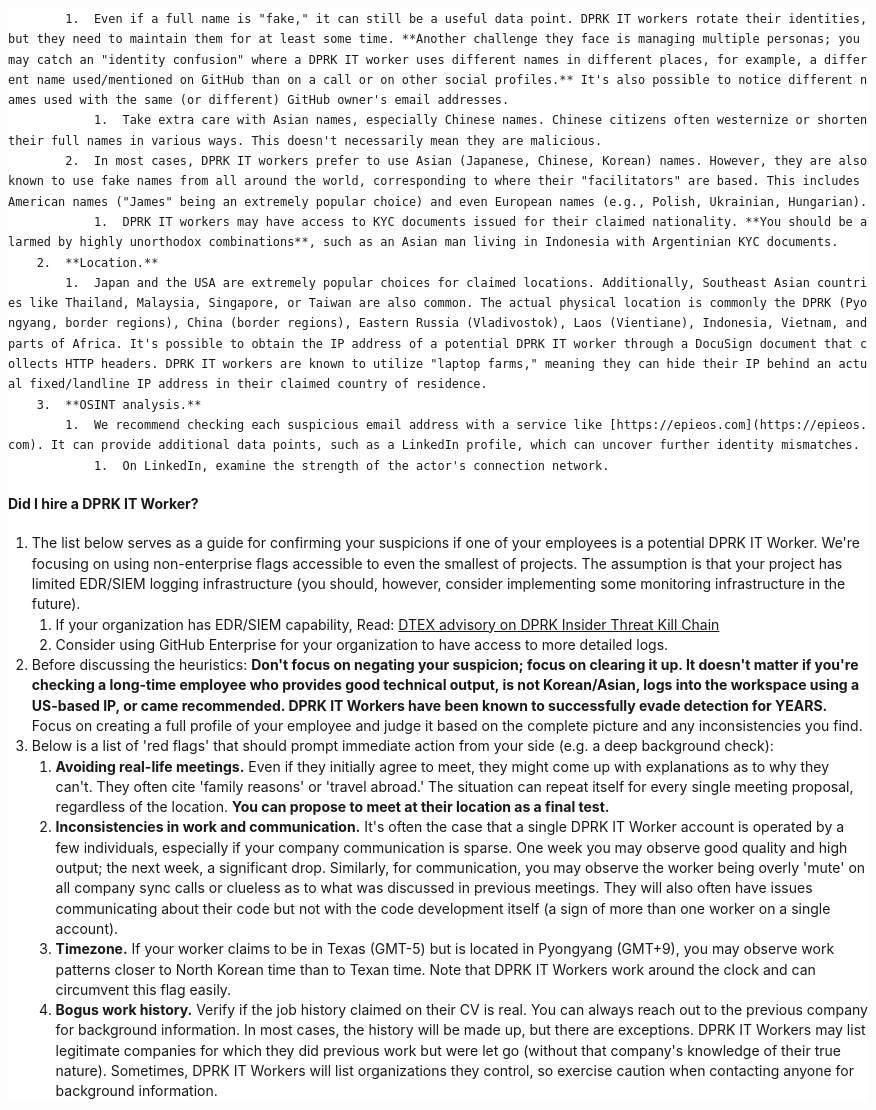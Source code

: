             1.  Even if a full name is "fake," it can still be a useful data point. DPRK IT workers rotate their identities, but they need to maintain them for at least some time. **Another challenge they face is managing multiple personas; you may catch an "identity confusion" where a DPRK IT worker uses different names in different places, for example, a different name used/mentioned on GitHub than on a call or on other social profiles.** It's also possible to notice different names used with the same (or different) GitHub owner's email addresses.
                1.  Take extra care with Asian names, especially Chinese names. Chinese citizens often westernize or shorten their full names in various ways. This doesn't necessarily mean they are malicious.
            2.  In most cases, DPRK IT workers prefer to use Asian (Japanese, Chinese, Korean) names. However, they are also known to use fake names from all around the world, corresponding to where their "facilitators" are based. This includes American names ("James" being an extremely popular choice) and even European names (e.g., Polish, Ukrainian, Hungarian).
                1.  DPRK IT workers may have access to KYC documents issued for their claimed nationality. **You should be alarmed by highly unorthodox combinations**, such as an Asian man living in Indonesia with Argentinian KYC documents.
        2.  **Location.**
            1.  Japan and the USA are extremely popular choices for claimed locations. Additionally, Southeast Asian countries like Thailand, Malaysia, Singapore, or Taiwan are also common. The actual physical location is commonly the DPRK (Pyongyang, border regions), China (border regions), Eastern Russia (Vladivostok), Laos (Vientiane), Indonesia, Vietnam, and parts of Africa. It's possible to obtain the IP address of a potential DPRK IT worker through a DocuSign document that collects HTTP headers. DPRK IT workers are known to utilize "laptop farms," meaning they can hide their IP behind an actual fixed/landline IP address in their claimed country of residence.
        3.  **OSINT analysis.**
            1.  We recommend checking each suspicious email address with a service like [https://epieos.com](https://epieos.com). It can provide additional data points, such as a LinkedIn profile, which can uncover further identity mismatches.
                1.  On LinkedIn, examine the strength of the actor's connection network.

#### Did I hire a DPRK IT Worker?
1.  The list below serves as a guide for confirming your suspicions if one of your employees is a potential DPRK IT Worker. We're focusing on using non-enterprise flags accessible to even the smallest of projects. The assumption is that your project has limited EDR/SIEM logging infrastructure (you should, however, consider implementing some monitoring infrastructure in the future).
    1.  If your organization has EDR/SIEM capability, Read: [DTEX advisory on DPRK Insider Threat Kill Chain](https://www.dtexsystems.com/resources/i3-threat-advisory-inside-the-dprk/)
    2.  Consider using GitHub Enterprise for your organization to have access to more detailed logs.
2.  Before discussing the heuristics: **Don't focus on negating your suspicion; focus on clearing it up. It doesn't matter if you're checking a long-time employee who provides good technical output, is not Korean/Asian, logs into the workspace using a US-based IP, or came recommended. DPRK IT Workers have been known to successfully evade detection for YEARS.** Focus on creating a full profile of your employee and judge it based on the complete picture and any inconsistencies you find.
3.  Below is a list of 'red flags' that should prompt immediate action from your side (e.g. a deep background check):
    1.  **Avoiding real-life meetings.** Even if they initially agree to meet, they might come up with explanations as to why they can't. They often cite 'family reasons' or 'travel abroad.' The situation can repeat itself for every single meeting proposal, regardless of the location. **You can propose to meet at their location as a final test.**
    2.  **Inconsistencies in work and communication.** It's often the case that a single DPRK IT Worker account is operated by a few individuals, especially if your company communication is sparse. One week you may observe good quality and high output; the next week, a significant drop. Similarly, for communication, you may observe the worker being overly 'mute' on all company sync calls or clueless as to what was discussed in previous meetings. They will also often have issues communicating about their code but not with the code development itself (a sign of more than one worker on a single account).
    3.  **Timezone.** If your worker claims to be in Texas (GMT-5) but is located in Pyongyang (GMT+9), you may observe work patterns closer to North Korean time than to Texan time. Note that DPRK IT Workers work around the clock and can circumvent this flag easily.
    4.  **Bogus work history.** Verify if the job history claimed on their CV is real. You can always reach out to the previous company for background information. In most cases, the history will be made up, but there are exceptions. DPRK IT Workers may list legitimate companies for which they did previous work but were let go (without that company's knowledge of their true nature). Sometimes, DPRK IT Workers will list organizations they control, so exercise caution when contacting anyone for background information.